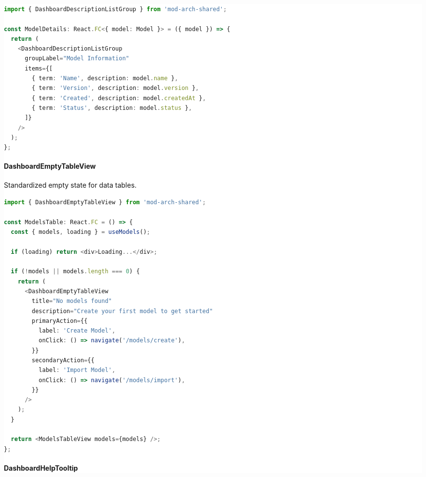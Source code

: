 ```typescript
import { DashboardDescriptionListGroup } from 'mod-arch-shared';

const ModelDetails: React.FC<{ model: Model }> = ({ model }) => {
  return (
    <DashboardDescriptionListGroup
      groupLabel="Model Information"
      items={[
        { term: 'Name', description: model.name },
        { term: 'Version', description: model.version },
        { term: 'Created', description: model.createdAt },
        { term: 'Status', description: model.status },
      ]}
    />
  );
};
```

#### DashboardEmptyTableView

Standardized empty state for data tables.

```typescript
import { DashboardEmptyTableView } from 'mod-arch-shared';

const ModelsTable: React.FC = () => {
  const { models, loading } = useModels();
  
  if (loading) return <div>Loading...</div>;
  
  if (!models || models.length === 0) {
    return (
      <DashboardEmptyTableView
        title="No models found"
        description="Create your first model to get started"
        primaryAction={{
          label: 'Create Model',
          onClick: () => navigate('/models/create'),
        }}
        secondaryAction={{
          label: 'Import Model',
          onClick: () => navigate('/models/import'),
        }}
      />
    );
  }
  
  return <ModelsTableView models={models} />;
};
```

#### DashboardHelpTooltip
